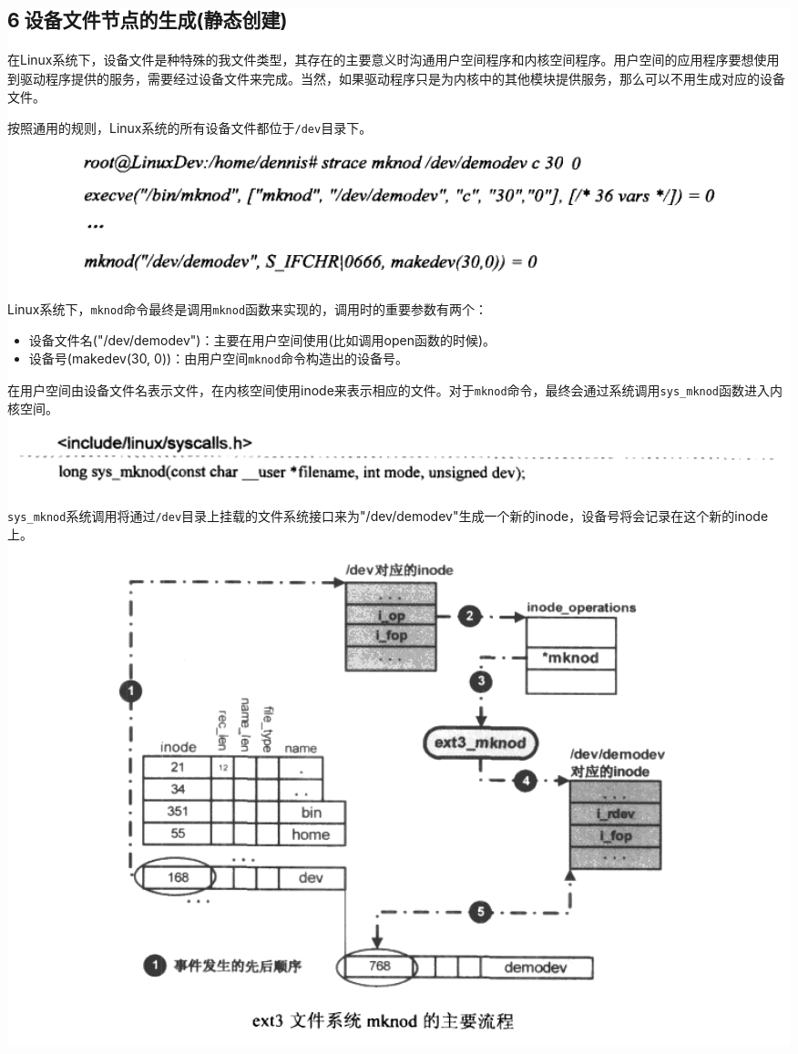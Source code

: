 ## 6 设备文件节点的生成(静态创建)

在Linux系统下，设备文件是种特殊的我文件类型，其存在的主要意义时沟通用户空间程序和内核空间程序。用户空间的应用程序要想使用到驱动程序提供的服务，需要经过设备文件来完成。当然，如果驱动程序只是为内核中的其他模块提供服务，那么可以不用生成对应的设备文件。

按照通用的规则，Linux系统的所有设备文件都位于`/dev`目录下。

![image-20240108182637693](figures/image-20240108182637693.png)

Linux系统下，`mknod`命令最终是调用`mknod`函数来实现的，调用时的重要参数有两个：

- 设备文件名("/dev/demodev")：主要在用户空间使用(比如调用open函数的时候)。
- 设备号(makedev(30, 0))：由用户空间`mknod`命令构造出的设备号。

在用户空间由设备文件名表示文件，在内核空间使用inode来表示相应的文件。对于`mknod`命令，最终会通过系统调用`sys_mknod`函数进入内核空间。

![image-20240108183207644](figures/image-20240108183207644.png)

`sys_mknod`系统调用将通过`/dev`目录上挂载的文件系统接口来为"/dev/demodev"生成一个新的inode，设备号将会记录在这个新的inode上。

![image-20240108183536687](figures/image-20240108183536687.png)
